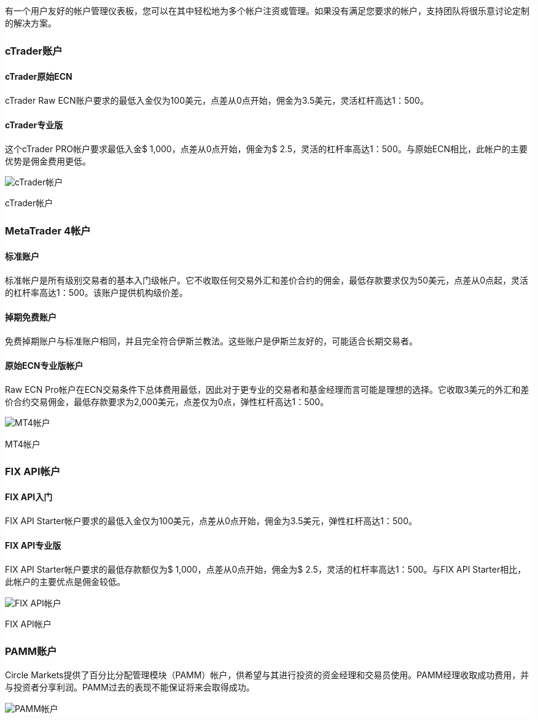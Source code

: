 有一个用户友好的帐户管理仪表板，您可以在其中轻松地为多个帐户注资或管理。如果没有满足您要求的帐户，支持团队将很乐意讨论定制的解决方案。

### cTrader账户

#### cTrader原始ECN

cTrader Raw ECN账户要求的最低入金仅为100美元，点差从0点开始，佣金为3.5美元，灵活杠杆高达1：500。

#### cTrader专业版

这个cTrader PRO帐户要求最低入金$ 1,000，点差从0点开始，佣金为$ 2.5，灵活的杠杆率高达1：500。与原始ECN相比，此帐户的主要优势是佣金费用更低。

![cTrader帐户](https://cdn.fendou.la/funstoutiao/2020/10/Circle-Markets-cTrader-Accounts.png "cTrader帐户")

cTrader帐户

### MetaTrader 4帐户

#### 标准账户

标准帐户是所有级别交易者的基本入门级帐户。它不收取任何交易外汇和差价合约的佣金，最低存款要求仅为50美元，点差从0点起，灵活的杠杆率高达1：500。该账户提供机构级价差。

#### 掉期免费账户

免费掉期账户与标准账户相同，并且完全符合伊斯兰教法。这些账户是伊斯兰友好的，可能适合长期交易者。

#### 原始ECN专业版帐户

Raw ECN Pro帐户在ECN交易条件下总体费用最低，因此对于更专业的交易者和基金经理而言可能是理想的选择。它收取3美元的外汇和差价合约交易佣金，最低存款要求为2,000美元，点差仅为0点，弹性杠杆高达1：500。

![MT4帐户](https://cdn.fendou.la/funstoutiao/2020/10/Circle-Markets-MT4-Accounts-1024x712.png "MT4帐户")

MT4帐户

### FIX API帐户

#### FIX API入门

FIX API Starter帐户要求的最低入金仅为100美元，点差从0点开始，佣金为3.5美元，弹性杠杆高达1：500。

#### FIX API专业版

FIX API Starter帐户要求的最低存款额仅为$ 1,000，点差从0点开始，佣金为$ 2.5，灵活的杠杆率高达1：500。与FIX API Starter相比，此帐户的主要优点是佣金较低。

![FIX API帐户](https://cdn.fendou.la/funstoutiao/2020/10/Circle-Markets-FIX-API-Accounts-1024x615.png "FIX API帐户")

FIX API帐户

### PAMM账户

Circle Markets提供了百分比分配管理模块（PAMM）帐户，供希望与其进行投资的资金经理和交易员使用。PAMM经理收取成功费用，并与投资者分享利润。PAMM过去的表现不能保证将来会取得成功。

![PAMM帐户](https://cdn.fendou.la/funstoutiao/2020/10/Circle-Markets-PAMM-Account-1024x816.png "PAMM帐户")
